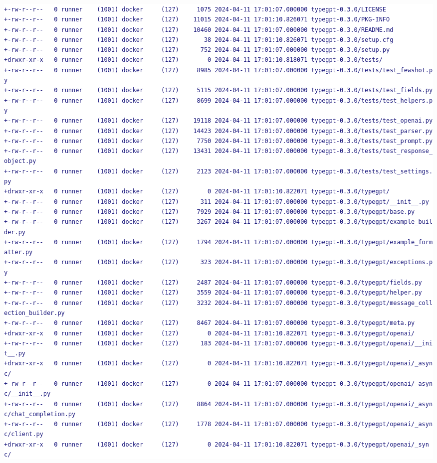 ```diff
+-rw-r--r--   0 runner    (1001) docker     (127)     1075 2024-04-11 17:01:07.000000 typegpt-0.3.0/LICENSE
+-rw-r--r--   0 runner    (1001) docker     (127)    11015 2024-04-11 17:01:10.826071 typegpt-0.3.0/PKG-INFO
+-rw-r--r--   0 runner    (1001) docker     (127)    10460 2024-04-11 17:01:07.000000 typegpt-0.3.0/README.md
+-rw-r--r--   0 runner    (1001) docker     (127)       38 2024-04-11 17:01:10.826071 typegpt-0.3.0/setup.cfg
+-rw-r--r--   0 runner    (1001) docker     (127)      752 2024-04-11 17:01:07.000000 typegpt-0.3.0/setup.py
+drwxr-xr-x   0 runner    (1001) docker     (127)        0 2024-04-11 17:01:10.818071 typegpt-0.3.0/tests/
+-rw-r--r--   0 runner    (1001) docker     (127)     8985 2024-04-11 17:01:07.000000 typegpt-0.3.0/tests/test_fewshot.py
+-rw-r--r--   0 runner    (1001) docker     (127)     5115 2024-04-11 17:01:07.000000 typegpt-0.3.0/tests/test_fields.py
+-rw-r--r--   0 runner    (1001) docker     (127)     8699 2024-04-11 17:01:07.000000 typegpt-0.3.0/tests/test_helpers.py
+-rw-r--r--   0 runner    (1001) docker     (127)    19118 2024-04-11 17:01:07.000000 typegpt-0.3.0/tests/test_openai.py
+-rw-r--r--   0 runner    (1001) docker     (127)    14423 2024-04-11 17:01:07.000000 typegpt-0.3.0/tests/test_parser.py
+-rw-r--r--   0 runner    (1001) docker     (127)     7750 2024-04-11 17:01:07.000000 typegpt-0.3.0/tests/test_prompt.py
+-rw-r--r--   0 runner    (1001) docker     (127)    13431 2024-04-11 17:01:07.000000 typegpt-0.3.0/tests/test_response_object.py
+-rw-r--r--   0 runner    (1001) docker     (127)     2123 2024-04-11 17:01:07.000000 typegpt-0.3.0/tests/test_settings.py
+drwxr-xr-x   0 runner    (1001) docker     (127)        0 2024-04-11 17:01:10.822071 typegpt-0.3.0/typegpt/
+-rw-r--r--   0 runner    (1001) docker     (127)      311 2024-04-11 17:01:07.000000 typegpt-0.3.0/typegpt/__init__.py
+-rw-r--r--   0 runner    (1001) docker     (127)     7929 2024-04-11 17:01:07.000000 typegpt-0.3.0/typegpt/base.py
+-rw-r--r--   0 runner    (1001) docker     (127)     3267 2024-04-11 17:01:07.000000 typegpt-0.3.0/typegpt/example_builder.py
+-rw-r--r--   0 runner    (1001) docker     (127)     1794 2024-04-11 17:01:07.000000 typegpt-0.3.0/typegpt/example_formatter.py
+-rw-r--r--   0 runner    (1001) docker     (127)      323 2024-04-11 17:01:07.000000 typegpt-0.3.0/typegpt/exceptions.py
+-rw-r--r--   0 runner    (1001) docker     (127)     2487 2024-04-11 17:01:07.000000 typegpt-0.3.0/typegpt/fields.py
+-rw-r--r--   0 runner    (1001) docker     (127)     3559 2024-04-11 17:01:07.000000 typegpt-0.3.0/typegpt/helper.py
+-rw-r--r--   0 runner    (1001) docker     (127)     3232 2024-04-11 17:01:07.000000 typegpt-0.3.0/typegpt/message_collection_builder.py
+-rw-r--r--   0 runner    (1001) docker     (127)     8467 2024-04-11 17:01:07.000000 typegpt-0.3.0/typegpt/meta.py
+drwxr-xr-x   0 runner    (1001) docker     (127)        0 2024-04-11 17:01:10.822071 typegpt-0.3.0/typegpt/openai/
+-rw-r--r--   0 runner    (1001) docker     (127)      183 2024-04-11 17:01:07.000000 typegpt-0.3.0/typegpt/openai/__init__.py
+drwxr-xr-x   0 runner    (1001) docker     (127)        0 2024-04-11 17:01:10.822071 typegpt-0.3.0/typegpt/openai/_async/
+-rw-r--r--   0 runner    (1001) docker     (127)        0 2024-04-11 17:01:07.000000 typegpt-0.3.0/typegpt/openai/_async/__init__.py
+-rw-r--r--   0 runner    (1001) docker     (127)     8864 2024-04-11 17:01:07.000000 typegpt-0.3.0/typegpt/openai/_async/chat_completion.py
+-rw-r--r--   0 runner    (1001) docker     (127)     1778 2024-04-11 17:01:07.000000 typegpt-0.3.0/typegpt/openai/_async/client.py
+drwxr-xr-x   0 runner    (1001) docker     (127)        0 2024-04-11 17:01:10.822071 typegpt-0.3.0/typegpt/openai/_sync/
```